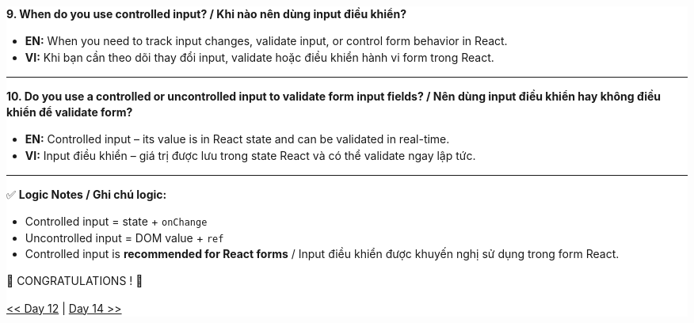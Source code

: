 
**9. When do you use controlled input? / Khi nào nên dùng input điều khiển?**

* **EN:** When you need to track input changes, validate input, or control form behavior in React.
* **VI:** Khi bạn cần theo dõi thay đổi input, validate hoặc điều khiển hành vi form trong React.

---

**10. Do you use a controlled or uncontrolled input to validate form input fields? / Nên dùng input điều khiển hay không điều khiển để validate form?**

* **EN:** Controlled input – its value is in React state and can be validated in real-time.
* **VI:** Input điều khiển – giá trị được lưu trong state React và có thể validate ngay lập tức.

---

✅ **Logic Notes / Ghi chú logic:**

* Controlled input = state + `onChange`
* Uncontrolled input = DOM value + `ref`
* Controlled input is **recommended for React forms** / Input điều khiển được khuyến nghị sử dụng trong form React.

🎉 CONGRATULATIONS ! 🎉

[<< Day 12](../12_Day_Forms/12_forms.md) | [Day 14 >>]()

